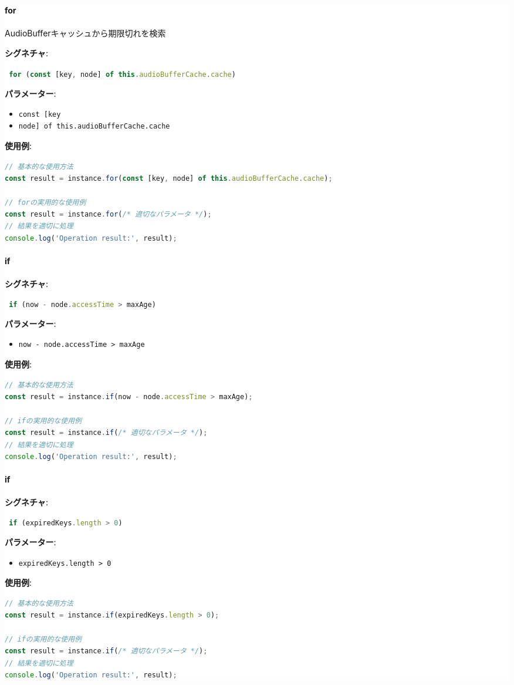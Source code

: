 #### for

AudioBufferキャッシュから期限切れを検索

**シグネチャ**:
```javascript
 for (const [key, node] of this.audioBufferCache.cache)
```

**パラメーター**:
- `const [key`
- `node] of this.audioBufferCache.cache`

**使用例**:
```javascript
// 基本的な使用方法
const result = instance.for(const [key, node] of this.audioBufferCache.cache);

// forの実用的な使用例
const result = instance.for(/* 適切なパラメータ */);
// 結果を適切に処理
console.log('Operation result:', result);
```

#### if

**シグネチャ**:
```javascript
 if (now - node.accessTime > maxAge)
```

**パラメーター**:
- `now - node.accessTime > maxAge`

**使用例**:
```javascript
// 基本的な使用方法
const result = instance.if(now - node.accessTime > maxAge);

// ifの実用的な使用例
const result = instance.if(/* 適切なパラメータ */);
// 結果を適切に処理
console.log('Operation result:', result);
```

#### if

**シグネチャ**:
```javascript
 if (expiredKeys.length > 0)
```

**パラメーター**:
- `expiredKeys.length > 0`

**使用例**:
```javascript
// 基本的な使用方法
const result = instance.if(expiredKeys.length > 0);

// ifの実用的な使用例
const result = instance.if(/* 適切なパラメータ */);
// 結果を適切に処理
console.log('Operation result:', result);
```
